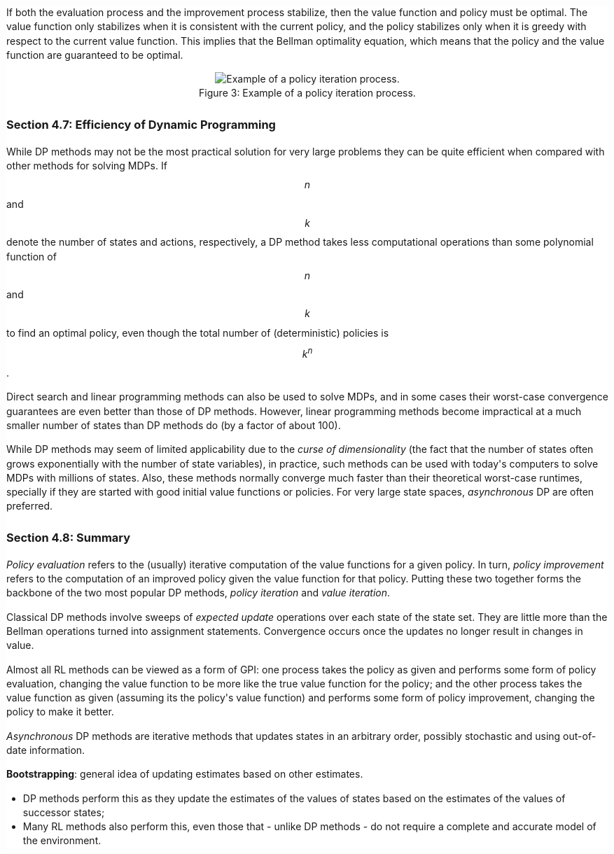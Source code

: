 If both the evaluation process and the improvement process stabilize, then the value function and policy must be optimal. The value function only stabilizes when it is consistent with the current policy, and the policy stabilizes only when it is greedy with respect to the current value function. This implies that the Bellman optimality equation, which means that the policy and the value function are guaranteed to be optimal.

<figure align='center'>
	<img alt="Example of a policy iteration process." src="http://acfpeacekeeper.github.io/github-pages/images/literature/example_pi_process.png" onerror="this.src='http://localhost:4000/images/literature/example_pi_process.png';">
	<figcaption>Figure 3: Example of a policy iteration process.</figcaption>
</figure>

### Section 4.7: Efficiency of Dynamic Programming

While DP methods may not be the most practical solution for very large problems they can be quite efficient when compared with other methods for solving MDPs. If $$n$$ and $$k$$ denote the number of states and actions, respectively, a DP method takes less computational operations than some polynomial function of $$n$$ and $$k$$ to find an optimal policy, even though the total number of (deterministic) policies is $$k^n$$. 

Direct search and linear programming methods can also be used to solve MDPs, and in some cases their worst-case convergence guarantees are even better than those of DP methods. However, linear programming methods become impractical at a much smaller number of states than DP methods do (by a factor of about 100).

While DP methods may seem of limited applicability due to the *curse of dimensionality* (the fact that the number of states often grows exponentially with the number of state variables), in practice, such methods can be used with today's computers to solve MDPs with millions of states. Also, these methods normally converge much faster than their theoretical worst-case runtimes, specially if they are started with good initial value functions or policies. For very large state spaces, *asynchronous* DP are often preferred.

### Section 4.8: Summary

*Policy evaluation* refers to the (usually) iterative computation of the value functions for a given policy. In turn, *policy improvement* refers to the computation of an improved policy given the value function for that policy. Putting these two together forms the backbone of the two most popular DP methods, *policy iteration* and *value iteration*.

Classical DP methods involve sweeps of *expected update* operations over each state of the state set. They are little more than the Bellman operations turned into assignment statements. Convergence occurs once the updates no longer result in changes in value. 

Almost all RL methods can be viewed as a form of GPI: one process takes the policy as given and performs some form of policy evaluation, changing the value function to be more like the true value function for the policy; and the other process takes the value function as given (assuming its the policy's value function) and performs some form of policy improvement, changing the policy to make it better.

*Asynchronous* DP methods are iterative methods that updates states in an arbitrary order, possibly stochastic and using out-of-date information.

**Bootstrapping**: general idea of updating estimates based on other estimates.
- DP methods perform this as they update the estimates of the values of states based on the estimates of the values of successor states;
- Many RL methods also perform this, even those that - unlike DP methods - do not require a complete and accurate model of the environment.
